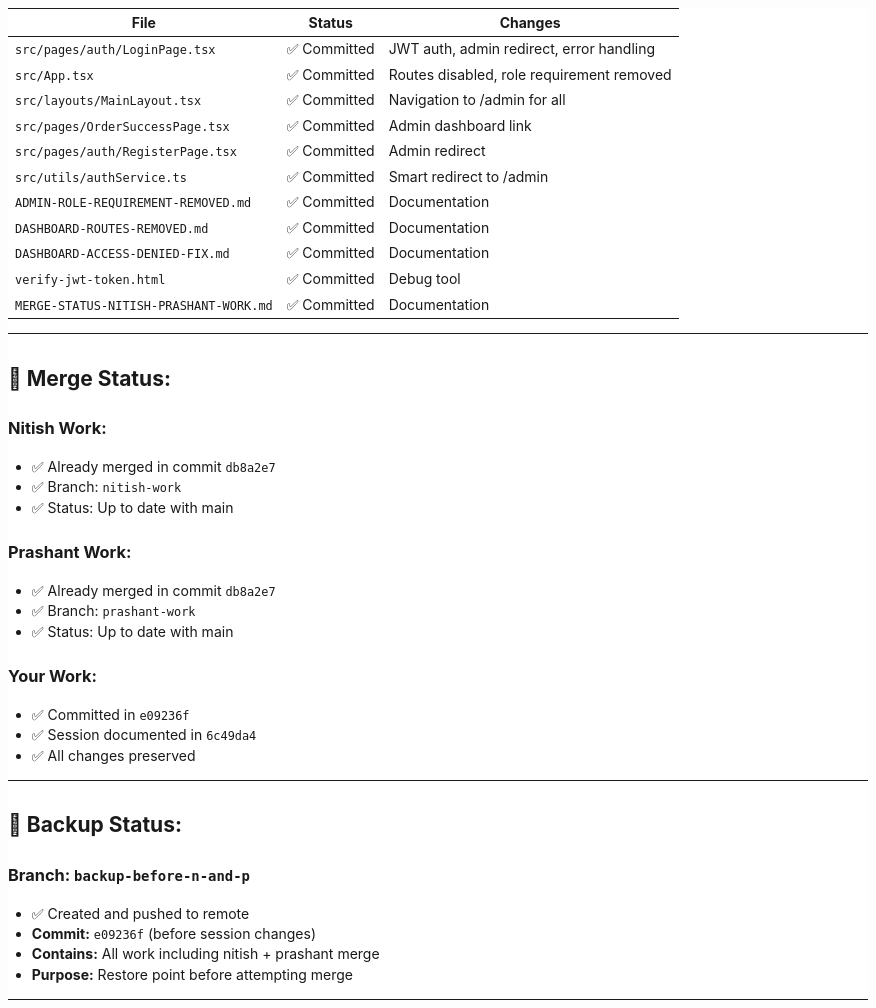 | File | Status | Changes |
|------|--------|---------|
| `src/pages/auth/LoginPage.tsx` | ✅ Committed | JWT auth, admin redirect, error handling |
| `src/App.tsx` | ✅ Committed | Routes disabled, role requirement removed |
| `src/layouts/MainLayout.tsx` | ✅ Committed | Navigation to /admin for all |
| `src/pages/OrderSuccessPage.tsx` | ✅ Committed | Admin dashboard link |
| `src/pages/auth/RegisterPage.tsx` | ✅ Committed | Admin redirect |
| `src/utils/authService.ts` | ✅ Committed | Smart redirect to /admin |
| `ADMIN-ROLE-REQUIREMENT-REMOVED.md` | ✅ Committed | Documentation |
| `DASHBOARD-ROUTES-REMOVED.md` | ✅ Committed | Documentation |
| `DASHBOARD-ACCESS-DENIED-FIX.md` | ✅ Committed | Documentation |
| `verify-jwt-token.html` | ✅ Committed | Debug tool |
| `MERGE-STATUS-NITISH-PRASHANT-WORK.md` | ✅ Committed | Documentation |

---

## 🔄 **Merge Status:**

### **Nitish Work:**
- ✅ Already merged in commit `db8a2e7`
- ✅ Branch: `nitish-work`
- ✅ Status: Up to date with main

### **Prashant Work:**
- ✅ Already merged in commit `db8a2e7`
- ✅ Branch: `prashant-work`
- ✅ Status: Up to date with main

### **Your Work:**
- ✅ Committed in `e09236f`
- ✅ Session documented in `6c49da4`
- ✅ All changes preserved

---

## 💾 **Backup Status:**

### **Branch: `backup-before-n-and-p`**
- ✅ Created and pushed to remote
- **Commit:** `e09236f` (before session changes)
- **Contains:** All work including nitish + prashant merge
- **Purpose:** Restore point before attempting merge

---